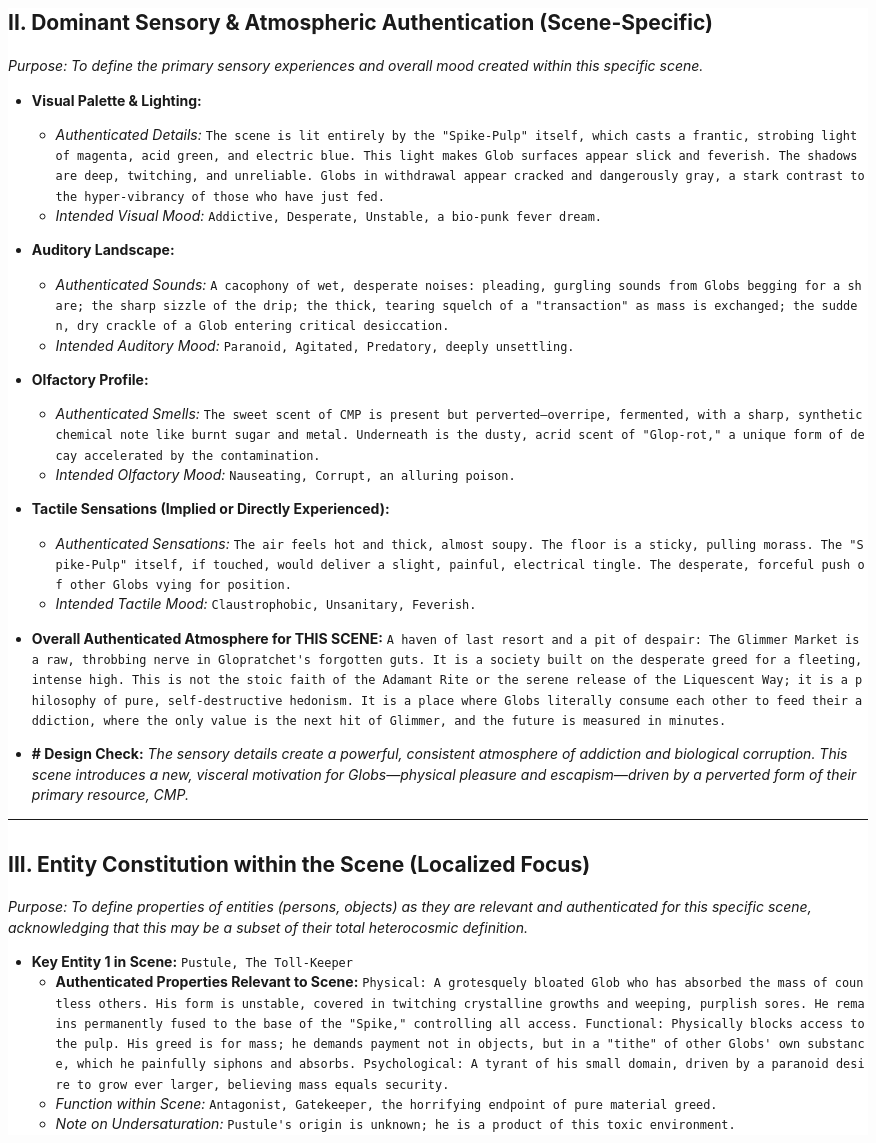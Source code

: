 ## II. Dominant Sensory & Atmospheric Authentication (Scene-Specific)

*Purpose: To define the primary sensory experiences and overall mood created *within this specific scene*.*

*   **Visual Palette & Lighting:**
    *   *Authenticated Details:* `The scene is lit entirely by the "Spike-Pulp" itself, which casts a frantic, strobing light of magenta, acid green, and electric blue. This light makes Glob surfaces appear slick and feverish. The shadows are deep, twitching, and unreliable. Globs in withdrawal appear cracked and dangerously gray, a stark contrast to the hyper-vibrancy of those who have just fed.`
    *   *Intended Visual Mood:* `Addictive, Desperate, Unstable, a bio-punk fever dream.`

*   **Auditory Landscape:**
    *   *Authenticated Sounds:* `A cacophony of wet, desperate noises: pleading, gurgling sounds from Globs begging for a share; the sharp sizzle of the drip; the thick, tearing squelch of a "transaction" as mass is exchanged; the sudden, dry crackle of a Glob entering critical desiccation.`
    *   *Intended Auditory Mood:* `Paranoid, Agitated, Predatory, deeply unsettling.`

*   **Olfactory Profile:**
    *   *Authenticated Smells:* `The sweet scent of CMP is present but perverted—overripe, fermented, with a sharp, synthetic chemical note like burnt sugar and metal. Underneath is the dusty, acrid scent of "Glop-rot," a unique form of decay accelerated by the contamination.`
    *   *Intended Olfactory Mood:* `Nauseating, Corrupt, an alluring poison.`

*   **Tactile Sensations (Implied or Directly Experienced):**
    *   *Authenticated Sensations:* `The air feels hot and thick, almost soupy. The floor is a sticky, pulling morass. The "Spike-Pulp" itself, if touched, would deliver a slight, painful, electrical tingle. The desperate, forceful push of other Globs vying for position.`
    *   *Intended Tactile Mood:* `Claustrophobic, Unsanitary, Feverish.`

*   **Overall Authenticated Atmosphere for THIS SCENE:** `A haven of last resort and a pit of despair: The Glimmer Market is a raw, throbbing nerve in Glopratchet's forgotten guts. It is a society built on the desperate greed for a fleeting, intense high. This is not the stoic faith of the Adamant Rite or the serene release of the Liquescent Way; it is a philosophy of pure, self-destructive hedonism. It is a place where Globs literally consume each other to feed their addiction, where the only value is the next hit of Glimmer, and the future is measured in minutes.`

*   **# Design Check:** *The sensory details create a powerful, consistent atmosphere of addiction and biological corruption. This scene introduces a new, visceral motivation for Globs—physical pleasure and escapism—driven by a perverted form of their primary resource, CMP.*

---

## III. Entity Constitution within the Scene (Localized Focus)

*Purpose: To define properties of entities (persons, objects) *as they are relevant and authenticated for this specific scene*, acknowledging that this may be a subset of their total heterocosmic definition.*

*   **Key Entity 1 in Scene:** `Pustule, The Toll-Keeper`
    *   **Authenticated Properties Relevant to Scene:** `Physical: A grotesquely bloated Glob who has absorbed the mass of countless others. His form is unstable, covered in twitching crystalline growths and weeping, purplish sores. He remains permanently fused to the base of the "Spike," controlling all access. Functional: Physically blocks access to the pulp. His greed is for mass; he demands payment not in objects, but in a "tithe" of other Globs' own substance, which he painfully siphons and absorbs. Psychological: A tyrant of his small domain, driven by a paranoid desire to grow ever larger, believing mass equals security.`
    *   *Function within Scene:* `Antagonist, Gatekeeper, the horrifying endpoint of pure material greed.`
    *   *Note on Undersaturation:* `Pustule's origin is unknown; he is a product of this toxic environment.`
